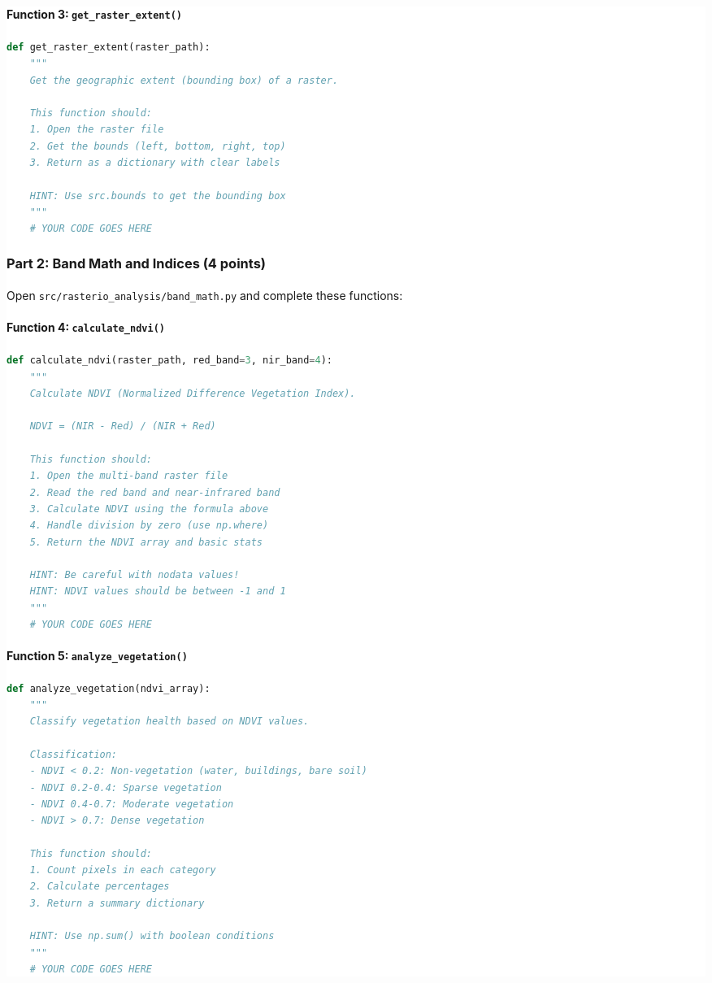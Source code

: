 #### Function 3: `get_raster_extent()`
```python
def get_raster_extent(raster_path):
    """
    Get the geographic extent (bounding box) of a raster.
    
    This function should:
    1. Open the raster file
    2. Get the bounds (left, bottom, right, top)
    3. Return as a dictionary with clear labels
    
    HINT: Use src.bounds to get the bounding box
    """
    # YOUR CODE GOES HERE
```

### Part 2: Band Math and Indices (4 points)

Open `src/rasterio_analysis/band_math.py` and complete these functions:

#### Function 4: `calculate_ndvi()`
```python
def calculate_ndvi(raster_path, red_band=3, nir_band=4):
    """
    Calculate NDVI (Normalized Difference Vegetation Index).
    
    NDVI = (NIR - Red) / (NIR + Red)
    
    This function should:
    1. Open the multi-band raster file
    2. Read the red band and near-infrared band
    3. Calculate NDVI using the formula above
    4. Handle division by zero (use np.where)
    5. Return the NDVI array and basic stats
    
    HINT: Be careful with nodata values!
    HINT: NDVI values should be between -1 and 1
    """
    # YOUR CODE GOES HERE
```

#### Function 5: `analyze_vegetation()`
```python
def analyze_vegetation(ndvi_array):
    """
    Classify vegetation health based on NDVI values.
    
    Classification:
    - NDVI < 0.2: Non-vegetation (water, buildings, bare soil)
    - NDVI 0.2-0.4: Sparse vegetation 
    - NDVI 0.4-0.7: Moderate vegetation
    - NDVI > 0.7: Dense vegetation
    
    This function should:
    1. Count pixels in each category
    2. Calculate percentages
    3. Return a summary dictionary
    
    HINT: Use np.sum() with boolean conditions
    """
    # YOUR CODE GOES HERE
```
